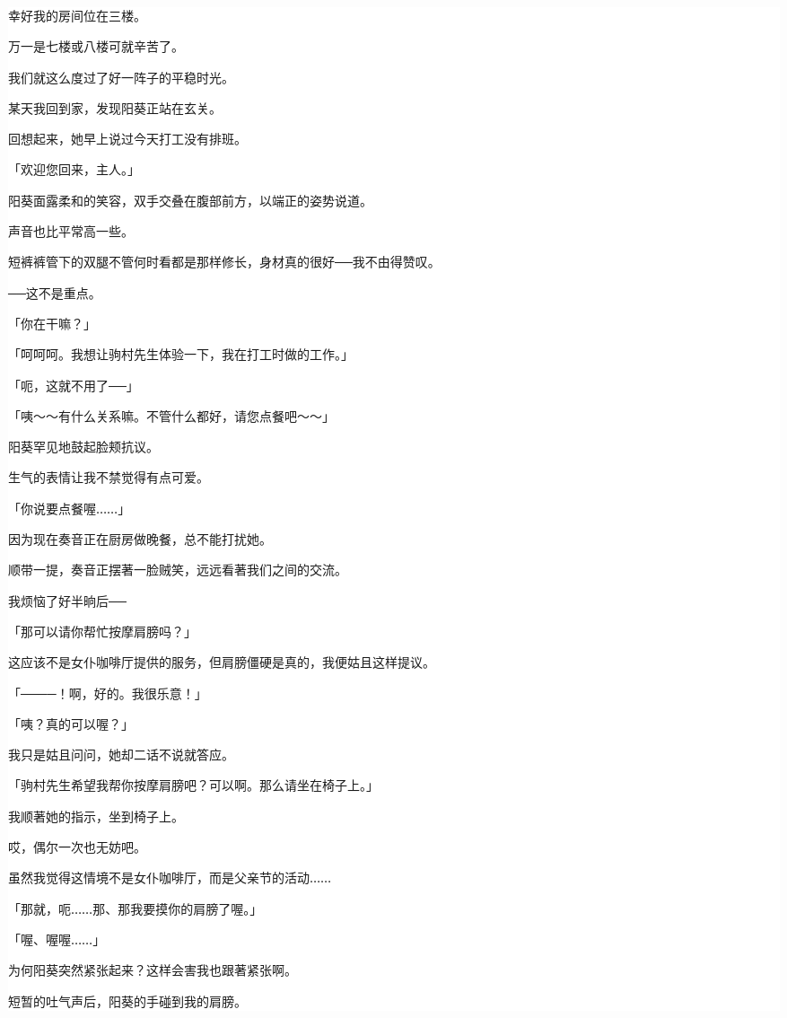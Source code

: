 幸好我的房间位在三楼。

万一是七楼或八楼可就辛苦了。

我们就这么度过了好一阵子的平稳时光。

某天我回到家，发现阳葵正站在玄关。

回想起来，她早上说过今天打工没有排班。

「欢迎您回来，主人。」

阳葵面露柔和的笑容，双手交叠在腹部前方，以端正的姿势说道。

声音也比平常高一些。

短裤裤管下的双腿不管何时看都是那样修长，身材真的很好──我不由得赞叹。

──这不是重点。

「你在干嘛？」

「呵呵呵。我想让驹村先生体验一下，我在打工时做的工作。」

「呃，这就不用了──」

「咦～～有什么关系嘛。不管什么都好，请您点餐吧～～」

阳葵罕见地鼓起脸颊抗议。

生气的表情让我不禁觉得有点可爱。

「你说要点餐喔……」

因为现在奏音正在厨房做晚餐，总不能打扰她。

顺带一提，奏音正摆著一脸贼笑，远远看著我们之间的交流。

我烦恼了好半晌后──

「那可以请你帮忙按摩肩膀吗？」

这应该不是女仆咖啡厅提供的服务，但肩膀僵硬是真的，我便姑且这样提议。

「────！啊，好的。我很乐意！」

「咦？真的可以喔？」

我只是姑且问问，她却二话不说就答应。

「驹村先生希望我帮你按摩肩膀吧？可以啊。那么请坐在椅子上。」

我顺著她的指示，坐到椅子上。

哎，偶尔一次也无妨吧。

虽然我觉得这情境不是女仆咖啡厅，而是父亲节的活动……

「那就，呃……那、那我要摸你的肩膀了喔。」

「喔、喔喔……」

为何阳葵突然紧张起来？这样会害我也跟著紧张啊。

短暂的吐气声后，阳葵的手碰到我的肩膀。

